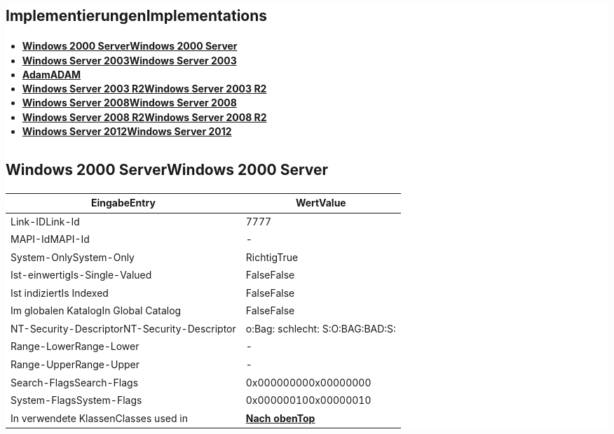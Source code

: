 

## <a name="implementations"></a><span data-ttu-id="5601a-126">Implementierungen</span><span class="sxs-lookup"><span data-stu-id="5601a-126">Implementations</span></span>

-   [<span data-ttu-id="5601a-127">**Windows 2000 Server**</span><span class="sxs-lookup"><span data-stu-id="5601a-127">**Windows 2000 Server**</span></span>](#windows-2000-server)
-   [<span data-ttu-id="5601a-128">**Windows Server 2003**</span><span class="sxs-lookup"><span data-stu-id="5601a-128">**Windows Server 2003**</span></span>](#windows-server-2003)
-   [<span data-ttu-id="5601a-129">**Adam**</span><span class="sxs-lookup"><span data-stu-id="5601a-129">**ADAM**</span></span>](#adam)
-   [<span data-ttu-id="5601a-130">**Windows Server 2003 R2**</span><span class="sxs-lookup"><span data-stu-id="5601a-130">**Windows Server 2003 R2**</span></span>](#windows-server-2003-r2)
-   [<span data-ttu-id="5601a-131">**Windows Server 2008**</span><span class="sxs-lookup"><span data-stu-id="5601a-131">**Windows Server 2008**</span></span>](#windows-server-2008)
-   [<span data-ttu-id="5601a-132">**Windows Server 2008 R2**</span><span class="sxs-lookup"><span data-stu-id="5601a-132">**Windows Server 2008 R2**</span></span>](#windows-server-2008-r2)
-   [<span data-ttu-id="5601a-133">**Windows Server 2012**</span><span class="sxs-lookup"><span data-stu-id="5601a-133">**Windows Server 2012**</span></span>](#windows-server-2012)

## <a name="windows-2000-server"></a><span data-ttu-id="5601a-134">Windows 2000 Server</span><span class="sxs-lookup"><span data-stu-id="5601a-134">Windows 2000 Server</span></span>



| <span data-ttu-id="5601a-135">Eingabe</span><span class="sxs-lookup"><span data-stu-id="5601a-135">Entry</span></span> | <span data-ttu-id="5601a-136">Wert</span><span class="sxs-lookup"><span data-stu-id="5601a-136">Value</span></span> |
|------------------------|---------------------------------|
| <span data-ttu-id="5601a-137">Link-ID</span><span class="sxs-lookup"><span data-stu-id="5601a-137">Link-Id</span></span>                | <span data-ttu-id="5601a-138">77</span><span class="sxs-lookup"><span data-stu-id="5601a-138">77</span></span>                              |
| <span data-ttu-id="5601a-139">MAPI-Id</span><span class="sxs-lookup"><span data-stu-id="5601a-139">MAPI-Id</span></span>                | \-                              |
| <span data-ttu-id="5601a-140">System-Only</span><span class="sxs-lookup"><span data-stu-id="5601a-140">System-Only</span></span>            | <span data-ttu-id="5601a-141">Richtig</span><span class="sxs-lookup"><span data-stu-id="5601a-141">True</span></span>                            |
| <span data-ttu-id="5601a-142">Ist-einwertig</span><span class="sxs-lookup"><span data-stu-id="5601a-142">Is-Single-Valued</span></span>       | <span data-ttu-id="5601a-143">False</span><span class="sxs-lookup"><span data-stu-id="5601a-143">False</span></span>                           |
| <span data-ttu-id="5601a-144">Ist indiziert</span><span class="sxs-lookup"><span data-stu-id="5601a-144">Is Indexed</span></span>             | <span data-ttu-id="5601a-145">False</span><span class="sxs-lookup"><span data-stu-id="5601a-145">False</span></span>                           |
| <span data-ttu-id="5601a-146">Im globalen Katalog</span><span class="sxs-lookup"><span data-stu-id="5601a-146">In Global Catalog</span></span>      | <span data-ttu-id="5601a-147">False</span><span class="sxs-lookup"><span data-stu-id="5601a-147">False</span></span>                           |
| <span data-ttu-id="5601a-148">NT-Security-Descriptor</span><span class="sxs-lookup"><span data-stu-id="5601a-148">NT-Security-Descriptor</span></span> | <span data-ttu-id="5601a-149">o:Bag: schlecht: S:</span><span class="sxs-lookup"><span data-stu-id="5601a-149">O:BAG:BAD:S:</span></span>                    |
| <span data-ttu-id="5601a-150">Range-Lower</span><span class="sxs-lookup"><span data-stu-id="5601a-150">Range-Lower</span></span>            | \-                              |
| <span data-ttu-id="5601a-151">Range-Upper</span><span class="sxs-lookup"><span data-stu-id="5601a-151">Range-Upper</span></span>            | \-                              |
| <span data-ttu-id="5601a-152">Search-Flags</span><span class="sxs-lookup"><span data-stu-id="5601a-152">Search-Flags</span></span>           | <span data-ttu-id="5601a-153">0x00000000</span><span class="sxs-lookup"><span data-stu-id="5601a-153">0x00000000</span></span>                      |
| <span data-ttu-id="5601a-154">System-Flags</span><span class="sxs-lookup"><span data-stu-id="5601a-154">System-Flags</span></span>           | <span data-ttu-id="5601a-155">0x00000010</span><span class="sxs-lookup"><span data-stu-id="5601a-155">0x00000010</span></span>                      |
| <span data-ttu-id="5601a-156">In verwendete Klassen</span><span class="sxs-lookup"><span data-stu-id="5601a-156">Classes used in</span></span>        | [<span data-ttu-id="5601a-157">**Nach oben**</span><span class="sxs-lookup"><span data-stu-id="5601a-157">**Top**</span></span>](c-top.md)<br/> |


